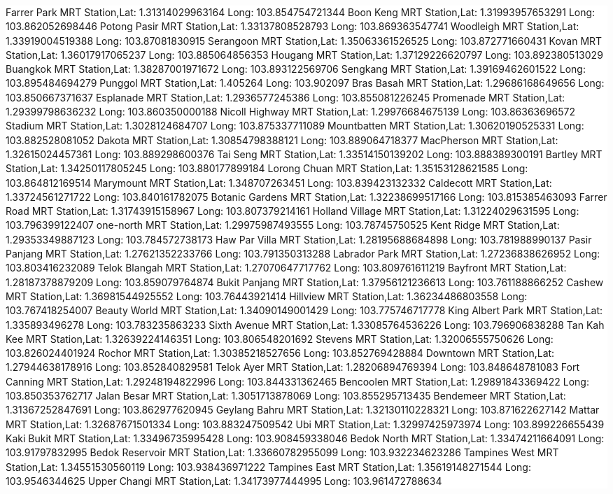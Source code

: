 Farrer Park MRT Station,Lat: 1.31314029963164 Long: 103.854754721344
Boon Keng MRT Station,Lat: 1.31993957653291 Long: 103.862052698446
Potong Pasir MRT Station,Lat: 1.33137808528793 Long: 103.869363547741
Woodleigh MRT Station,Lat: 1.33919004519388 Long: 103.87081830915
Serangoon MRT Station,Lat: 1.35063361526525 Long: 103.872771660431
Kovan MRT Station,Lat: 1.36017917065237 Long: 103.885064856353
Hougang MRT Station,Lat: 1.37129226620797 Long: 103.892380513029
Buangkok MRT Station,Lat: 1.38287001971672 Long: 103.893122569706
Sengkang MRT Station,Lat: 1.39169462601522 Long: 103.895484694279
Punggol MRT Station,Lat: 1.405264 Long: 103.902097
Bras Basah MRT Station,Lat: 1.29686168649656 Long: 103.850667371637
Esplanade MRT Station,Lat: 1.2936577245386 Long: 103.855081226245
Promenade MRT Station,Lat: 1.29399798636232 Long: 103.860350000188
Nicoll Highway MRT Station,Lat: 1.29976684675139 Long: 103.86363696572
Stadium MRT Station,Lat: 1.3028124684707 Long: 103.875337711089
Mountbatten MRT Station,Lat: 1.30620190525331 Long: 103.882528081052
Dakota MRT Station,Lat: 1.30854798388121 Long: 103.889064718377
MacPherson MRT Station,Lat: 1.32615024457361 Long: 103.889298600376
Tai Seng MRT Station,Lat: 1.33514150139202 Long: 103.888389300191
Bartley MRT Station,Lat: 1.34250117805245 Long: 103.880177899184
Lorong Chuan MRT Station,Lat: 1.35153128621585 Long: 103.864812169514
Marymount MRT Station,Lat: 1.348707263451 Long: 103.839423132332
Caldecott MRT Station,Lat: 1.33724561271722 Long: 103.840161782075
Botanic Gardens MRT Station,Lat: 1.32238699517166 Long: 103.815385463093
Farrer Road MRT Station,Lat: 1.31743915158967 Long: 103.807379214161
Holland Village MRT Station,Lat: 1.31224029631595 Long: 103.796399122407
one-north MRT Station,Lat: 1.29975987493555 Long: 103.78745750525
Kent Ridge MRT Station,Lat: 1.29353349887123 Long: 103.784572738173
Haw Par Villa MRT Station,Lat: 1.28195688684898 Long: 103.781988990137
Pasir Panjang MRT Station,Lat: 1.27621352233766 Long: 103.791350313288
Labrador Park MRT Station,Lat: 1.27236838626952 Long: 103.803416232089
Telok Blangah MRT Station,Lat: 1.27070647717762 Long: 103.809761611219
Bayfront MRT Station,Lat: 1.28187378879209 Long: 103.859079764874
Bukit Panjang MRT Station,Lat: 1.37956121236613 Long: 103.761188866252
Cashew MRT Station,Lat: 1.36981544925552 Long: 103.76443921414
Hillview MRT Station,Lat: 1.36234486803558 Long: 103.767418254007
Beauty World MRT Station,Lat: 1.34090149001429 Long: 103.775746717778
King Albert Park MRT Station,Lat: 1.335893496278 Long: 103.783235863233
Sixth Avenue MRT Station,Lat: 1.33085764536226 Long: 103.796906838288
Tan Kah Kee MRT Station,Lat: 1.32639224146351 Long: 103.806548201692
Stevens MRT Station,Lat: 1.32006555750626 Long: 103.826024401924
Rochor MRT Station,Lat: 1.30385218527656 Long: 103.852769428884
Downtown MRT Station,Lat: 1.27944638178916 Long: 103.852840829581
Telok Ayer MRT Station,Lat: 1.28206894769394 Long: 103.848648781083
Fort Canning MRT Station,Lat: 1.29248194822996 Long: 103.844331362465
Bencoolen MRT Station,Lat: 1.29891843369422 Long: 103.850353762717
Jalan Besar MRT Station,Lat: 1.3051713878069 Long: 103.855295713435
Bendemeer MRT Station,Lat: 1.31367252847691 Long: 103.862977620945
Geylang Bahru MRT Station,Lat: 1.32130110228321 Long: 103.871622627142
Mattar MRT Station,Lat: 1.32687671501334 Long: 103.883247509542
Ubi MRT Station,Lat: 1.32997425973974 Long: 103.899226655439
Kaki Bukit MRT Station,Lat: 1.33496735995428 Long: 103.908459338046
Bedok North MRT Station,Lat: 1.33474211664091 Long: 103.91797832995
Bedok Reservoir MRT Station,Lat: 1.33660782955099 Long: 103.932234623286
Tampines West MRT Station,Lat: 1.34551530560119 Long: 103.938436971222
Tampines East MRT Station,Lat: 1.35619148271544 Long: 103.9546344625
Upper Changi MRT Station,Lat: 1.34173977444995 Long: 103.961472788634
